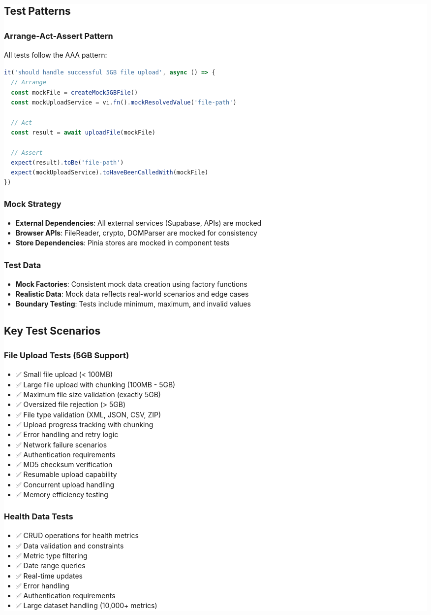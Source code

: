 ## Test Patterns

### Arrange-Act-Assert Pattern
All tests follow the AAA pattern:

```typescript
it('should handle successful 5GB file upload', async () => {
  // Arrange
  const mockFile = createMock5GBFile()
  const mockUploadService = vi.fn().mockResolvedValue('file-path')
  
  // Act
  const result = await uploadFile(mockFile)
  
  // Assert
  expect(result).toBe('file-path')
  expect(mockUploadService).toHaveBeenCalledWith(mockFile)
})
```

### Mock Strategy
- **External Dependencies**: All external services (Supabase, APIs) are mocked
- **Browser APIs**: FileReader, crypto, DOMParser are mocked for consistency
- **Store Dependencies**: Pinia stores are mocked in component tests

### Test Data
- **Mock Factories**: Consistent mock data creation using factory functions
- **Realistic Data**: Mock data reflects real-world scenarios and edge cases
- **Boundary Testing**: Tests include minimum, maximum, and invalid values

## Key Test Scenarios

### File Upload Tests (5GB Support)
- ✅ Small file upload (< 100MB)
- ✅ Large file upload with chunking (100MB - 5GB)
- ✅ Maximum file size validation (exactly 5GB)
- ✅ Oversized file rejection (> 5GB)
- ✅ File type validation (XML, JSON, CSV, ZIP)
- ✅ Upload progress tracking with chunking
- ✅ Error handling and retry logic
- ✅ Network failure scenarios
- ✅ Authentication requirements
- ✅ MD5 checksum verification
- ✅ Resumable upload capability
- ✅ Concurrent upload handling
- ✅ Memory efficiency testing

### Health Data Tests
- ✅ CRUD operations for health metrics
- ✅ Data validation and constraints
- ✅ Metric type filtering
- ✅ Date range queries
- ✅ Real-time updates
- ✅ Error handling
- ✅ Authentication requirements
- ✅ Large dataset handling (10,000+ metrics)
